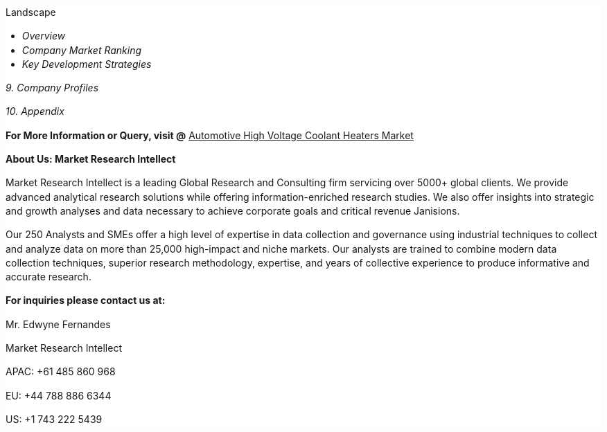 Landscape</span></em></p><ul><li><em><span class="">Overview</span></em></li><li><em><span class="">Company Market Ranking</span></em></li><li><em><span class="">Key Development Strategies</span></em></li></ul><p><em><span class="font-[700]">9. Company Profiles</span></em></p><p><em><span class="font-[700]">10. Appendix</span></em></p><p><span class="font-[700]"><strong>For More Information or Query, visit&nbsp;@</strong>&nbsp;</span><span class="font-[700]"><a href="https://www.marketresearchintellect.com/product/global-automotive-high-voltage-coolant-heaters-market/?utm_source=Linkedin&utm_medium=838" target="_blank" data-tracking-control-name="article-ssr-frontend-pulse_little-text-block" data-tracking-will-navigate="" data-test-link="">Automotive High Voltage Coolant Heaters Market</a></span></p><p><strong><span class="font-[700]">About Us: Market Research Intellect</span></strong></p><p><span class="">Market Research Intellect is a leading Global Research and Consulting firm servicing over 5000+ global clients. We provide advanced analytical research solutions while offering information-enriched research studies.&nbsp;</span>We also offer insights into strategic and growth analyses and data necessary to achieve corporate goals and critical revenue Janisions.</p><p><span class="">Our 250 Analysts and SMEs offer a high level of expertise in data collection and governance using industrial techniques to collect and analyze data on more than 25,000 high-impact and niche markets. Our analysts are trained to combine modern data collection techniques, superior research methodology, expertise, and years of collective experience to produce informative and accurate research.</span></p><p><strong>For inquiries please contact us at:</strong></p><p>Mr. Edwyne Fernandes</p><p>Market Research Intellect</p><p>APAC: +61 485 860 968</p><p>EU: +44 788 886 6344</p><p>US: +1 743 222 5439</p>
